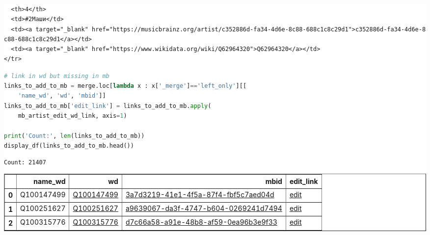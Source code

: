       <th>4</th>
      <td>#2Маши</td>
      <td><a target="_blank" href="https://musicbrainz.org/artist/c352886d-fa34-4d6e-8c88-688c1c8c29d1">c352886d-fa34-4d6e-8c88-688c1c8c29d1</a></td>
      <td><a target="_blank" href="https://www.wikidata.org/wiki/Q62964320">Q62964320</a></td>
    </tr>
  </tbody>
</table>



```python
# link in wd but missing in mb
links_to_add_to_mb = merge.loc[lambda x : x['_merge']=='left_only'][[
    'name_wd', 'wd', 'mbid']]
links_to_add_to_mb['edit_link'] = links_to_add_to_mb.apply(
    mb_artist_edit_wd_link, axis=1)

print('Count:', len(links_to_add_to_mb))
display_df(links_to_add_to_mb.head())
```

    Count: 21407



<table border="1" class="dataframe">
  <thead>
    <tr style="text-align: right;">
      <th></th>
      <th>name_wd</th>
      <th>wd</th>
      <th>mbid</th>
      <th>edit_link</th>
    </tr>
  </thead>
  <tbody>
    <tr>
      <th>0</th>
      <td>Q100147499</td>
      <td><a target="_blank" href="https://www.wikidata.org/wiki/Q100147499">Q100147499</a></td>
      <td><a target="_blank" href="https://musicbrainz.org/artist/3a7d3219-41e1-4f5a-87f4-fbf5c7aed04d">3a7d3219-41e1-4f5a-87f4-fbf5c7aed04d</a></td>
      <td><a target="_blank" href="https://musicbrainz.org/artist/3a7d3219-41e1-4f5a-87f4-fbf5c7aed04d/edit?edit-artist.url.99.type=689870a4-a1e4-4912-b17f-7b2664215698&edit-artist.url.99.text=https://www.wikidata.org/wiki/Q100147499">edit</a></td>
    </tr>
    <tr>
      <th>1</th>
      <td>Q100251627</td>
      <td><a target="_blank" href="https://www.wikidata.org/wiki/Q100251627">Q100251627</a></td>
      <td><a target="_blank" href="https://musicbrainz.org/artist/a9639067-da3f-4747-b604-0269241d7494">a9639067-da3f-4747-b604-0269241d7494</a></td>
      <td><a target="_blank" href="https://musicbrainz.org/artist/a9639067-da3f-4747-b604-0269241d7494/edit?edit-artist.url.99.type=689870a4-a1e4-4912-b17f-7b2664215698&edit-artist.url.99.text=https://www.wikidata.org/wiki/Q100251627">edit</a></td>
    </tr>
    <tr>
      <th>2</th>
      <td>Q100315776</td>
      <td><a target="_blank" href="https://www.wikidata.org/wiki/Q100315776">Q100315776</a></td>
      <td><a target="_blank" href="https://musicbrainz.org/artist/d7c66a58-a91e-48b8-af59-0ea96b3e9f33">d7c66a58-a91e-48b8-af59-0ea96b3e9f33</a></td>
      <td><a target="_blank" href="https://musicbrainz.org/artist/d7c66a58-a91e-48b8-af59-0ea96b3e9f33/edit?edit-artist.url.99.type=689870a4-a1e4-4912-b17f-7b2664215698&edit-artist.url.99.text=https://www.wikidata.org/wiki/Q100315776">edit</a></td>
    </tr>